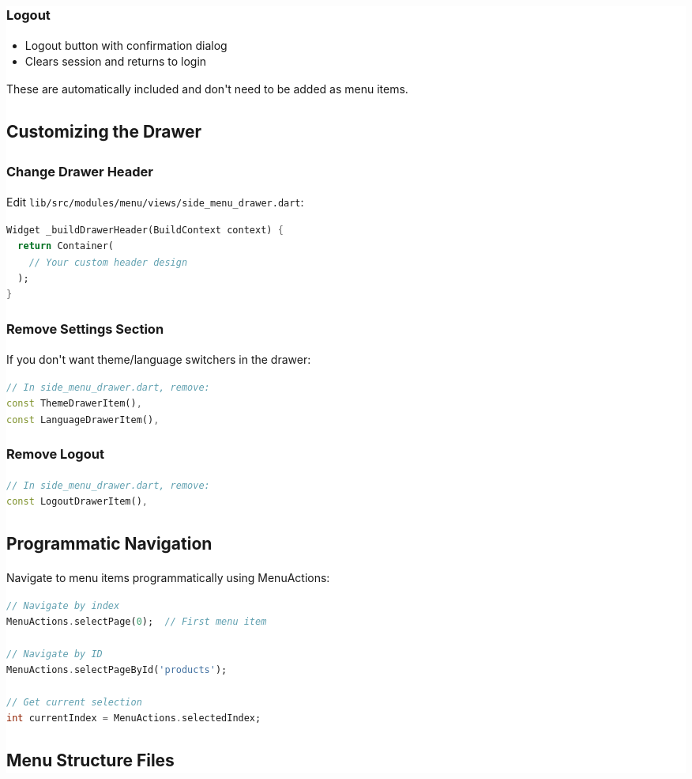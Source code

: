 ### Logout
- Logout button with confirmation dialog
- Clears session and returns to login

These are automatically included and don't need to be added as menu items.

## Customizing the Drawer

### Change Drawer Header

Edit `lib/src/modules/menu/views/side_menu_drawer.dart`:

```dart
Widget _buildDrawerHeader(BuildContext context) {
  return Container(
    // Your custom header design
  );
}
```

### Remove Settings Section

If you don't want theme/language switchers in the drawer:

```dart
// In side_menu_drawer.dart, remove:
const ThemeDrawerItem(),
const LanguageDrawerItem(),
```

### Remove Logout

```dart
// In side_menu_drawer.dart, remove:
const LogoutDrawerItem(),
```

## Programmatic Navigation

Navigate to menu items programmatically using MenuActions:

```dart
// Navigate by index
MenuActions.selectPage(0);  // First menu item

// Navigate by ID
MenuActions.selectPageById('products');

// Get current selection
int currentIndex = MenuActions.selectedIndex;
```

## Menu Structure Files
